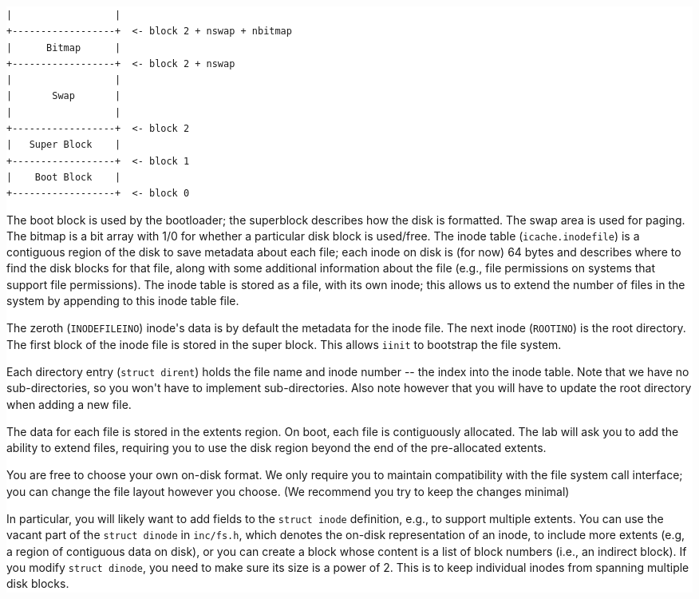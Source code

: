 	|                  |
	+------------------+  <- block 2 + nswap + nbitmap
	|      Bitmap      |
	+------------------+  <- block 2 + nswap
	|                  |
	|       Swap       |
	|                  |
	+------------------+  <- block 2
	|   Super Block    |
	+------------------+  <- block 1
	|    Boot Block    |
	+------------------+  <- block 0

The boot block is used by the bootloader; the superblock describes how the disk
is formatted. The swap area is used for paging.  The bitmap is a bit array with
1/0 for whether a particular disk block is used/free.  The inode table
(`icache.inodefile`) is a contiguous region of the disk to save metadata about
each file; each inode on disk is (for now) 64 bytes and describes where to find the
disk blocks for that file, along with some additional information about the
file (e.g., file permissions on systems that support file permissions). The
inode table is stored as a file, with its own inode; this allows us to extend
the number of files in the system by appending to this inode table file.

The zeroth (`INODEFILEINO`) inode's data is by default the metadata for the inode file.
The next inode (`ROOTINO`) is the root directory. The first block of the inode
file is stored in the super block. This allows `iinit` to bootstrap the file
system.

Each directory entry (`struct dirent`) holds the file name and inode number -- the index
into the inode table. Note that we have no sub-directories, so you won't have
to implement sub-directories. Also note however that you will have to update the root
directory when adding a new file.

The data for each file is stored in the extents region. On boot, each file is
contiguously allocated. The lab will ask you to add the ability to extend
files, requiring you to use the disk region beyond the end of the pre-allocated
extents.

You are free to choose your own on-disk format. We only require you to maintain
compatibility with the file system call interface; you can change the file
layout however you choose. (We recommend you try to keep the changes minimal)

In particular, you will likely want to add fields to the `struct inode`
definition, e.g., to support multiple extents. You can use the vacant part of
the `struct dinode` in `inc/fs.h`, which denotes the on-disk representation of
an inode, to include more extents (e.g, a region of contiguous data on
disk), or you can create a block whose content is a list of block numbers
(i.e., an indirect block). If you modify `struct dinode`, you need to make
sure its size is a power of 2. This is to keep individual inodes from spanning
multiple disk blocks.
